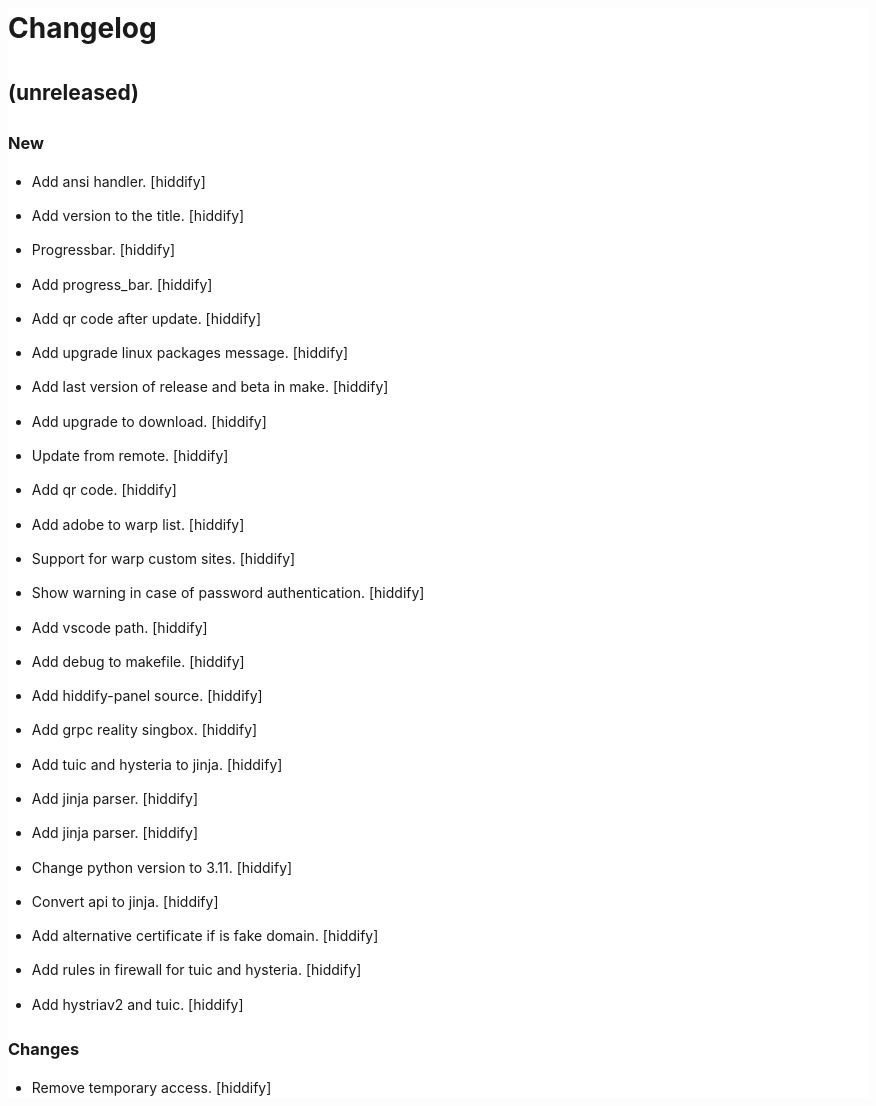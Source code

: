 # Changelog


## (unreleased)

### New

* Add ansi handler. [hiddify]

* Add version to the title. [hiddify]

* Progressbar. [hiddify]

* Add progress_bar. [hiddify]

* Add qr code after update. [hiddify]

* Add upgrade linux packages message. [hiddify]

* Add last version of release and beta in make. [hiddify]

* Add upgrade to download. [hiddify]

* Update from remote. [hiddify]

* Add qr code. [hiddify]

* Add adobe to warp list. [hiddify]

* Support for warp custom sites. [hiddify]

* Show warning in case of password authentication. [hiddify]

* Add vscode path. [hiddify]

* Add debug to makefile. [hiddify]

* Add hiddify-panel source. [hiddify]

* Add grpc reality singbox. [hiddify]

* Add tuic and hysteria to jinja. [hiddify]

* Add jinja parser. [hiddify]

* Add jinja parser. [hiddify]

* Change python version to 3.11. [hiddify]

* Convert api to jinja. [hiddify]

* Add alternative certificate if is fake domain. [hiddify]

* Add rules in firewall for tuic and hysteria. [hiddify]

* Add hystriav2 and tuic. [hiddify]

### Changes

* Remove temporary access. [hiddify]
